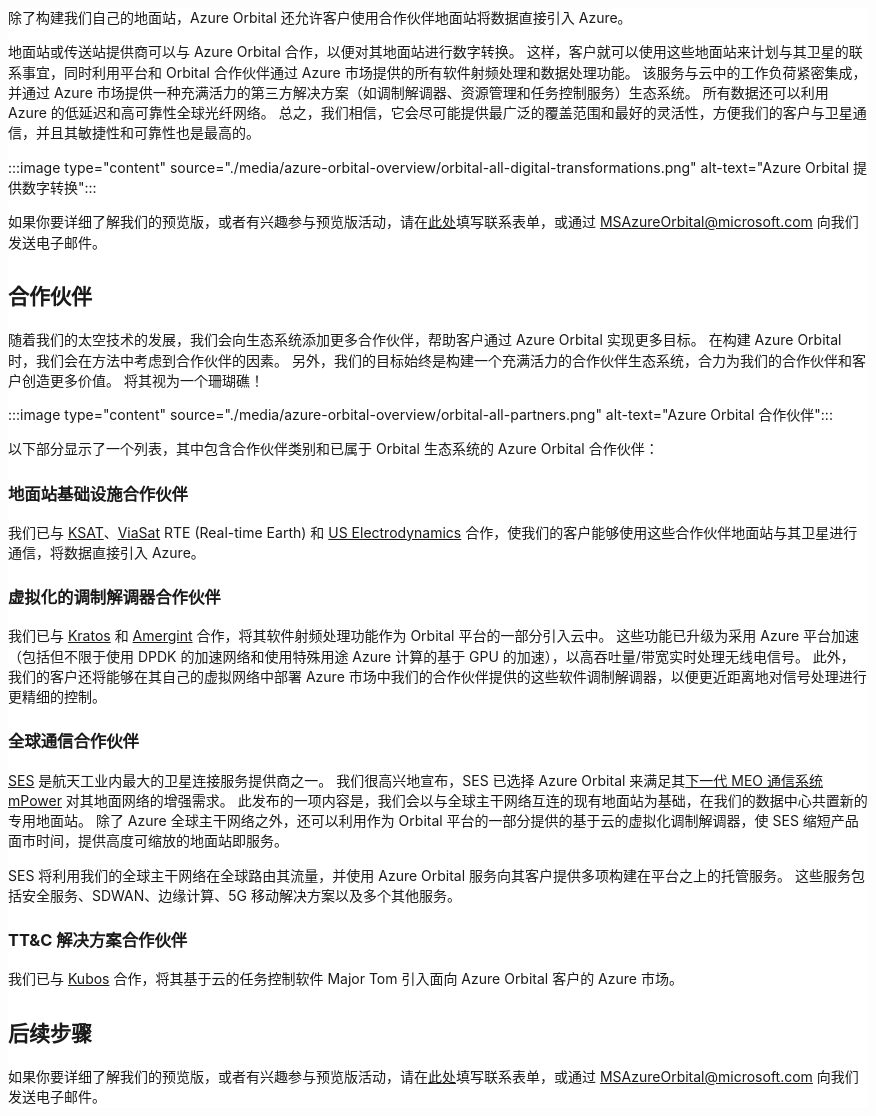 除了构建我们自己的地面站，Azure Orbital 还允许客户使用合作伙伴地面站将数据直接引入 Azure。

地面站或传送站提供商可以与 Azure Orbital 合作，以便对其地面站进行数字转换。 这样，客户就可以使用这些地面站来计划与其卫星的联系事宜，同时利用平台和 Orbital 合作伙伴通过 Azure 市场提供的所有软件射频处理和数据处理功能。 该服务与云中的工作负荷紧密集成，并通过 Azure 市场提供一种充满活力的第三方解决方案（如调制解调器、资源管理和任务控制服务）生态系统。 所有数据还可以利用 Azure 的低延迟和高可靠性全球光纤网络。 总之，我们相信，它会尽可能提供最广泛的覆盖范围和最好的灵活性，方便我们的客户与卫星通信，并且其敏捷性和可靠性也是最高的。

:::image type="content" source="./media/azure-orbital-overview/orbital-all-digital-transformations.png" alt-text="Azure Orbital 提供数字转换":::

如果你要详细了解我们的预览版，或者有兴趣参与预览版活动，请在[此处](https://aka.ms/iaminterested)填写联系表单，或通过 [MSAzureOrbital@microsoft.com](mailto:MSAzureOrbital@microsoft.com) 向我们发送电子邮件。

## <a name="partners"></a><a name="orbital-partners"></a>合作伙伴

随着我们的太空技术的发展，我们会向生态系统添加更多合作伙伴，帮助客户通过 Azure Orbital 实现更多目标。 在构建 Azure Orbital 时，我们会在方法中考虑到合作伙伴的因素。 另外，我们的目标始终是构建一个充满活力的合作伙伴生态系统，合力为我们的合作伙伴和客户创造更多价值。 将其视为一个珊瑚礁！

:::image type="content" source="./media/azure-orbital-overview/orbital-all-partners.png" alt-text="Azure Orbital 合作伙伴":::

以下部分显示了一个列表，其中包含合作伙伴类别和已属于 Orbital 生态系统的 Azure Orbital 合作伙伴：

### <a name="ground-station-infrastructure-partners"></a>地面站基础设施合作伙伴

我们已与 [KSAT](https://www.ksat.no)、[ViaSat](https://www.viasat.com/products/antenna-systems) RTE (Real-time Earth) 和 [US Electrodynamics](https://www.usei-teleport.com/) 合作，使我们的客户能够使用这些合作伙伴地面站与其卫星进行通信，将数据直接引入 Azure。

### <a name="virtualized-modem-partners"></a>虚拟化的调制解调器合作伙伴

我们已与 [Kratos](https://www.kratosdefense.com/) 和 [Amergint](https://www.amergint.com/) 合作，将其软件射频处理功能作为 Orbital 平台的一部分引入云中。 这些功能已升级为采用 Azure 平台加速（包括但不限于使用 DPDK 的加速网络和使用特殊用途 Azure 计算的基于 GPU 的加速），以高吞吐量/带宽实时处理无线电信号。 此外，我们的客户还将能够在其自己的虚拟网络中部署 Azure 市场中我们的合作伙伴提供的这些软件调制解调器，以便更近距离地对信号处理进行更精细的控制。

### <a name="global-communication-partner"></a>全球通信合作伙伴

[SES](https://www.ses.com/) 是航天工业内最大的卫星连接服务提供商之一。 我们很高兴地宣布，SES 已选择 Azure Orbital 来满足其[下一代 MEO 通信系统 mPower](https://www.ses.com/networks/networks-and-platforms/o3b-mpower) 对其地面网络的增强需求。 此发布的一项内容是，我们会以与全球主干网络互连的现有地面站为基础，在我们的数据中心共置新的专用地面站。 除了 Azure 全球主干网络之外，还可以利用作为 Orbital 平台的一部分提供的基于云的虚拟化调制解调器，使 SES 缩短产品面市时间，提供高度可缩放的地面站即服务。

SES 将利用我们的全球主干网络在全球路由其流量，并使用 Azure Orbital 服务向其客户提供多项构建在平台之上的托管服务。 这些服务包括安全服务、SDWAN、边缘计算、5G 移动解决方案以及多个其他服务。

### <a name="ttc-solution-partner"></a>TT&C 解决方案合作伙伴

我们已与 [Kubos](https://www.kubos.com/) 合作，将其基于云的任务控制软件 Major Tom 引入面向 Azure Orbital 客户的 Azure 市场。

## <a name="next-steps"></a>后续步骤

如果你要详细了解我们的预览版，或者有兴趣参与预览版活动，请在[此处](https://aka.ms/iaminterested)填写联系表单，或通过 [MSAzureOrbital@microsoft.com](mailto:MSAzureOrbital@microsoft.com) 向我们发送电子邮件。
